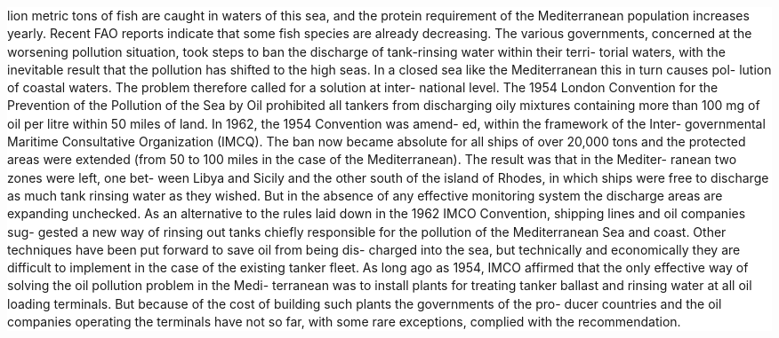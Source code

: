 lion metric tons of fish are caught in 
waters of this sea, and the protein 
requirement of the Mediterranean 
population increases yearly. Recent 
FAO reports indicate that some fish 
species are already decreasing. 
The various governments, concerned 
at the worsening pollution situation, 
took steps to ban the discharge of 
tank-rinsing water within their terri- 
torial waters, with the inevitable result 
that the pollution has shifted to the 
high seas. In a closed sea like the 
Mediterranean this in turn causes pol- 
lution of coastal waters. The problem 
therefore called for a solution at inter- 
national level. 
The 1954 London Convention for the 
Prevention of the Pollution of the Sea 
by Oil prohibited all tankers from 
discharging oily mixtures containing 
more than 100 mg of oil per litre 
within 50 miles of land. In 1962, 
the 1954 Convention was amend- 
ed, within the framework of the Inter- 
governmental Maritime Consultative 
Organization (IMCQ). The ban now 
became absolute for all ships of over 
20,000 tons and the protected areas 
were extended (from 50 to 100 miles 
in the case of the Mediterranean). 
The result was that in the Mediter- 
ranean two zones were left, one bet- 
ween Libya and Sicily and the other 
south of the island of Rhodes, in which 
ships were free to discharge as much 
tank rinsing water as they wished. 
But in the absence of any effective 
monitoring system the discharge areas 
are expanding unchecked. 
As an alternative to the rules laid 
down in the 1962 IMCO Convention, 
shipping lines and oil companies sug- 
gested a new way of rinsing out tanks 
chiefly responsible for the pollution 
of the Mediterranean Sea and coast. 
Other techniques have been put 
forward to save oil from being dis- 
charged into the sea, but technically 
and economically they are difficult to 
implement in the case of the existing 
tanker fleet. 
As long ago as 1954, IMCO affirmed 
that the only effective way of solving 
the oil pollution problem in the Medi- 
terranean was to install plants for 
treating tanker ballast and rinsing 
water at all oil loading terminals. But 
because of the cost of building such 
plants the governments of the pro- 
ducer countries and the oil companies 
operating the terminals have not so far, 
with some rare exceptions, complied 
with the recommendation. 